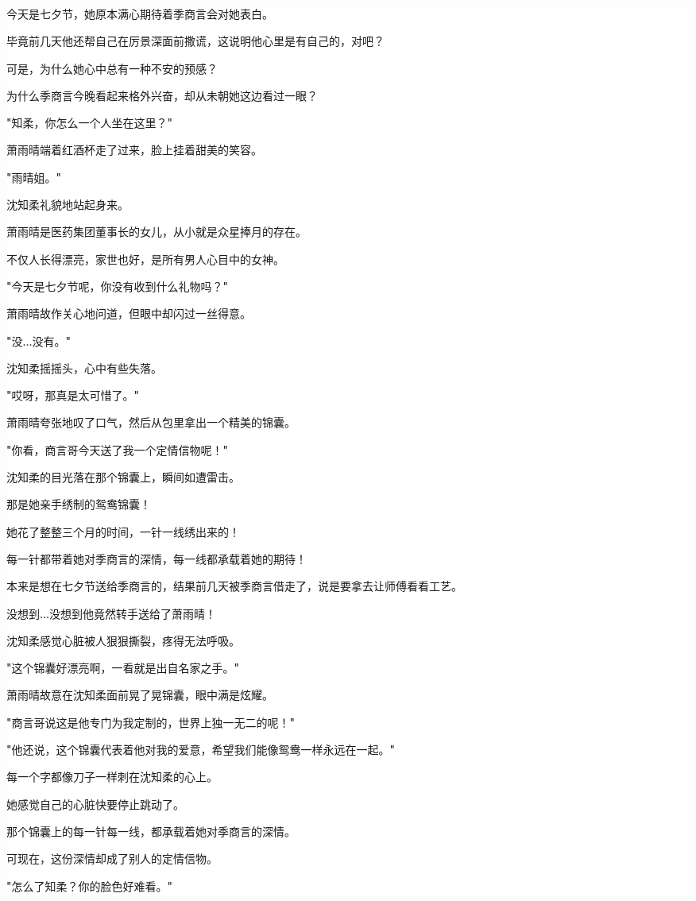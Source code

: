 今天是七夕节，她原本满心期待着季商言会对她表白。

毕竟前几天他还帮自己在厉景深面前撒谎，这说明他心里是有自己的，对吧？

可是，为什么她心中总有一种不安的预感？

为什么季商言今晚看起来格外兴奋，却从未朝她这边看过一眼？

"知柔，你怎么一个人坐在这里？"

萧雨晴端着红酒杯走了过来，脸上挂着甜美的笑容。

"雨晴姐。"

沈知柔礼貌地站起身来。

萧雨晴是医药集团董事长的女儿，从小就是众星捧月的存在。

不仅人长得漂亮，家世也好，是所有男人心目中的女神。

"今天是七夕节呢，你没有收到什么礼物吗？"

萧雨晴故作关心地问道，但眼中却闪过一丝得意。

"没...没有。"

沈知柔摇摇头，心中有些失落。

"哎呀，那真是太可惜了。"

萧雨晴夸张地叹了口气，然后从包里拿出一个精美的锦囊。

"你看，商言哥今天送了我一个定情信物呢！"

沈知柔的目光落在那个锦囊上，瞬间如遭雷击。

那是她亲手绣制的鸳鸯锦囊！

她花了整整三个月的时间，一针一线绣出来的！

每一针都带着她对季商言的深情，每一线都承载着她的期待！

本来是想在七夕节送给季商言的，结果前几天被季商言借走了，说是要拿去让师傅看看工艺。

没想到...没想到他竟然转手送给了萧雨晴！

沈知柔感觉心脏被人狠狠撕裂，疼得无法呼吸。

"这个锦囊好漂亮啊，一看就是出自名家之手。"

萧雨晴故意在沈知柔面前晃了晃锦囊，眼中满是炫耀。

"商言哥说这是他专门为我定制的，世界上独一无二的呢！"

"他还说，这个锦囊代表着他对我的爱意，希望我们能像鸳鸯一样永远在一起。"

每一个字都像刀子一样刺在沈知柔的心上。

她感觉自己的心脏快要停止跳动了。

那个锦囊上的每一针每一线，都承载着她对季商言的深情。

可现在，这份深情却成了别人的定情信物。

"怎么了知柔？你的脸色好难看。"
